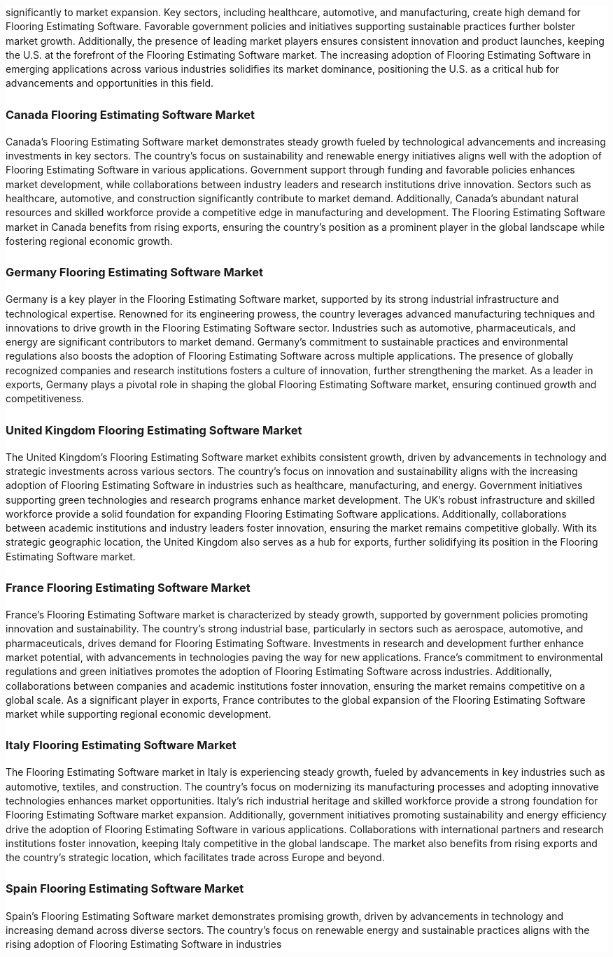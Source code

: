 significantly to market expansion. Key sectors, including healthcare, automotive, and manufacturing, create high demand for Flooring Estimating Software. Favorable government policies and initiatives supporting sustainable practices further bolster market growth. Additionally, the presence of leading market players ensures consistent innovation and product launches, keeping the U.S. at the forefront of the Flooring Estimating Software market. The increasing adoption of Flooring Estimating Software in emerging applications across various industries solidifies its market dominance, positioning the U.S. as a critical hub for advancements and opportunities in this field.</p><h3>Canada Flooring Estimating Software Market</h3><p>Canada&rsquo;s Flooring Estimating Software market demonstrates steady growth fueled by technological advancements and increasing investments in key sectors. The country&rsquo;s focus on sustainability and renewable energy initiatives aligns well with the adoption of Flooring Estimating Software in various applications. Government support through funding and favorable policies enhances market development, while collaborations between industry leaders and research institutions drive innovation. Sectors such as healthcare, automotive, and construction significantly contribute to market demand. Additionally, Canada&rsquo;s abundant natural resources and skilled workforce provide a competitive edge in manufacturing and development. The Flooring Estimating Software market in Canada benefits from rising exports, ensuring the country&rsquo;s position as a prominent player in the global landscape while fostering regional economic growth.</p><h3>Germany Flooring Estimating Software Market</h3><p>Germany is a key player in the Flooring Estimating Software market, supported by its strong industrial infrastructure and technological expertise. Renowned for its engineering prowess, the country leverages advanced manufacturing techniques and innovations to drive growth in the Flooring Estimating Software sector. Industries such as automotive, pharmaceuticals, and energy are significant contributors to market demand. Germany&rsquo;s commitment to sustainable practices and environmental regulations also boosts the adoption of Flooring Estimating Software across multiple applications. The presence of globally recognized companies and research institutions fosters a culture of innovation, further strengthening the market. As a leader in exports, Germany plays a pivotal role in shaping the global Flooring Estimating Software market, ensuring continued growth and competitiveness.</p><h3>United Kingdom Flooring Estimating Software Market</h3><p>The United Kingdom&rsquo;s Flooring Estimating Software market exhibits consistent growth, driven by advancements in technology and strategic investments across various sectors. The country&rsquo;s focus on innovation and sustainability aligns with the increasing adoption of Flooring Estimating Software in industries such as healthcare, manufacturing, and energy. Government initiatives supporting green technologies and research programs enhance market development. The UK&rsquo;s robust infrastructure and skilled workforce provide a solid foundation for expanding Flooring Estimating Software applications. Additionally, collaborations between academic institutions and industry leaders foster innovation, ensuring the market remains competitive globally. With its strategic geographic location, the United Kingdom also serves as a hub for exports, further solidifying its position in the Flooring Estimating Software market.</p><h3>France Flooring Estimating Software Market</h3><p>France&rsquo;s Flooring Estimating Software market is characterized by steady growth, supported by government policies promoting innovation and sustainability. The country&rsquo;s strong industrial base, particularly in sectors such as aerospace, automotive, and pharmaceuticals, drives demand for Flooring Estimating Software. Investments in research and development further enhance market potential, with advancements in technologies paving the way for new applications. France&rsquo;s commitment to environmental regulations and green initiatives promotes the adoption of Flooring Estimating Software across industries. Additionally, collaborations between companies and academic institutions foster innovation, ensuring the market remains competitive on a global scale. As a significant player in exports, France contributes to the global expansion of the Flooring Estimating Software market while supporting regional economic development.</p><h3>Italy Flooring Estimating Software Market</h3><p>The Flooring Estimating Software market in Italy is experiencing steady growth, fueled by advancements in key industries such as automotive, textiles, and construction. The country&rsquo;s focus on modernizing its manufacturing processes and adopting innovative technologies enhances market opportunities. Italy&rsquo;s rich industrial heritage and skilled workforce provide a strong foundation for Flooring Estimating Software market expansion. Additionally, government initiatives promoting sustainability and energy efficiency drive the adoption of Flooring Estimating Software in various applications. Collaborations with international partners and research institutions foster innovation, keeping Italy competitive in the global landscape. The market also benefits from rising exports and the country&rsquo;s strategic location, which facilitates trade across Europe and beyond.</p><h3>Spain Flooring Estimating Software Market</h3><p>Spain&rsquo;s Flooring Estimating Software market demonstrates promising growth, driven by advancements in technology and increasing demand across diverse sectors. The country&rsquo;s focus on renewable energy and sustainable practices aligns with the rising adoption of Flooring Estimating Software in industries